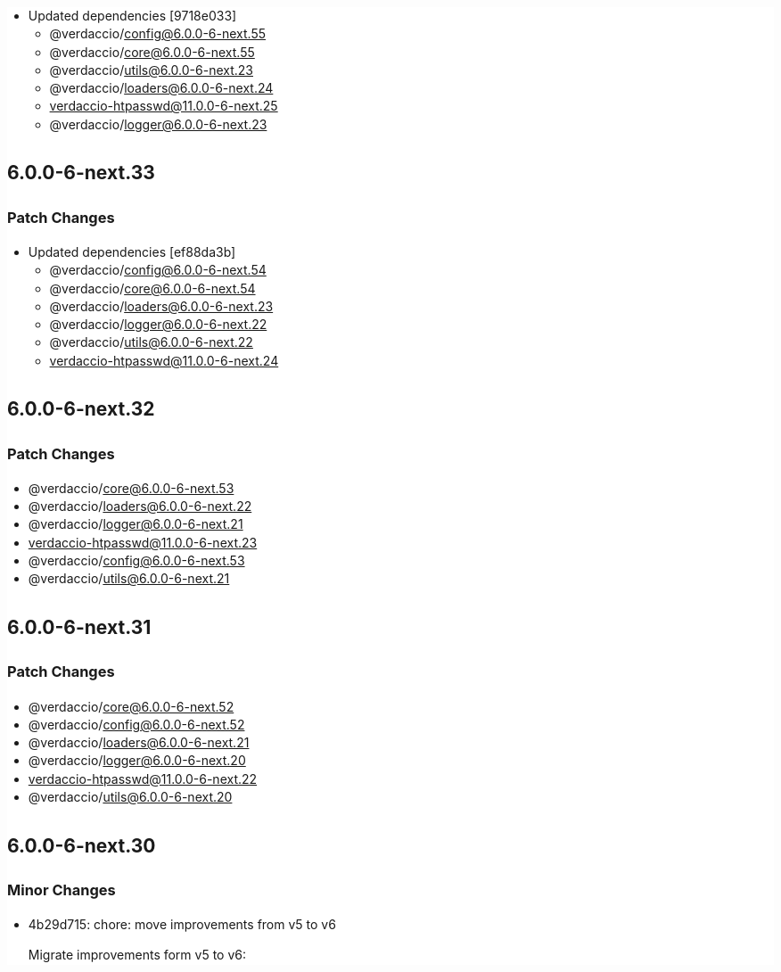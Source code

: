 - Updated dependencies [9718e033]
  - @verdaccio/config@6.0.0-6-next.55
  - @verdaccio/core@6.0.0-6-next.55
  - @verdaccio/utils@6.0.0-6-next.23
  - @verdaccio/loaders@6.0.0-6-next.24
  - verdaccio-htpasswd@11.0.0-6-next.25
  - @verdaccio/logger@6.0.0-6-next.23

## 6.0.0-6-next.33

### Patch Changes

- Updated dependencies [ef88da3b]
  - @verdaccio/config@6.0.0-6-next.54
  - @verdaccio/core@6.0.0-6-next.54
  - @verdaccio/loaders@6.0.0-6-next.23
  - @verdaccio/logger@6.0.0-6-next.22
  - @verdaccio/utils@6.0.0-6-next.22
  - verdaccio-htpasswd@11.0.0-6-next.24

## 6.0.0-6-next.32

### Patch Changes

- @verdaccio/core@6.0.0-6-next.53
- @verdaccio/loaders@6.0.0-6-next.22
- @verdaccio/logger@6.0.0-6-next.21
- verdaccio-htpasswd@11.0.0-6-next.23
- @verdaccio/config@6.0.0-6-next.53
- @verdaccio/utils@6.0.0-6-next.21

## 6.0.0-6-next.31

### Patch Changes

- @verdaccio/core@6.0.0-6-next.52
- @verdaccio/config@6.0.0-6-next.52
- @verdaccio/loaders@6.0.0-6-next.21
- @verdaccio/logger@6.0.0-6-next.20
- verdaccio-htpasswd@11.0.0-6-next.22
- @verdaccio/utils@6.0.0-6-next.20

## 6.0.0-6-next.30

### Minor Changes

- 4b29d715: chore: move improvements from v5 to v6

  Migrate improvements form v5 to v6:
